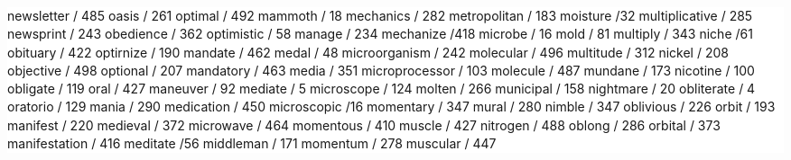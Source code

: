 newsletter / 485
oasis / 261
optimal / 492
mammoth / 18
mechanics / 282
metropolitan / 183
moisture /32
multiplicative / 285
newsprint / 243
obedience / 362
optimistic / 58
manage / 234
mechanize /418
microbe / 16
mold / 81
multiply / 343
niche /61
obituary / 422
optirnize / 190
mandate / 462
medal / 48
microorganism / 242
molecular / 496
multitude / 312
nickel / 208
objective / 498
optional / 207
mandatory / 463
media / 351
microprocessor / 103
molecule / 487
mundane / 173
nicotine / 100
obligate / 119
oral / 427
maneuver / 92
mediate / 5
microscope / 124
molten / 266
municipal / 158
nightmare / 20
obliterate / 4
oratorio / 129
mania / 290
medication / 450
microscopic /16
momentary / 347
mural / 280
nimble / 347
oblivious / 226
orbit / 193
manifest / 220
medieval / 372
microwave / 464
momentous / 410
muscle / 427
nitrogen / 488
oblong / 286
orbital / 373
manifestation / 416
meditate /56
middleman / 171
momentum / 278
muscular / 447